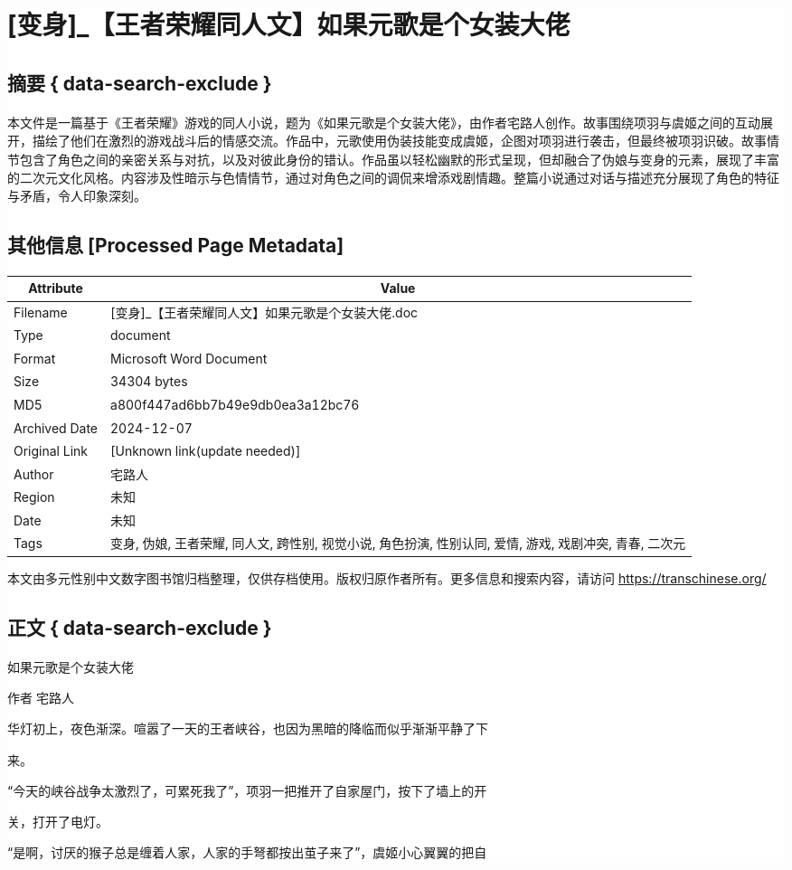 # [变身]_【王者荣耀同人文】如果元歌是个女装大佬



## 摘要  { data-search-exclude }


本文件是一篇基于《王者荣耀》游戏的同人小说，题为《如果元歌是个女装大佬》，由作者宅路人创作。故事围绕项羽与虞姬之间的互动展开，描绘了他们在激烈的游戏战斗后的情感交流。作品中，元歌使用伪装技能变成虞姬，企图对项羽进行袭击，但最终被项羽识破。故事情节包含了角色之间的亲密关系与对抗，以及对彼此身份的错认。作品虽以轻松幽默的形式呈现，但却融合了伪娘与变身的元素，展现了丰富的二次元文化风格。内容涉及性暗示与色情情节，通过对角色之间的调侃来增添戏剧情趣。整篇小说通过对话与描述充分展现了角色的特征与矛盾，令人印象深刻。



## 其他信息 [Processed Page Metadata]

| Attribute       | Value                                  |
|-----------------|----------------------------------------|
| Filename        | [变身]_【王者荣耀同人文】如果元歌是个女装大佬.doc                             |
| Type            | document                                 |
| Format          | Microsoft Word Document                               |
| Size            | 34304 bytes                           |
| MD5             | a800f447ad6bb7b49e9db0ea3a12bc76                                  |
| Archived Date   | 2024-12-07                             |
| Original Link   | [Unknown link(update needed)]                         |
| Author          | 宅路人                               |
| Region          | 未知                               |
| Date            | 未知                                 |
| Tags            | 变身, 伪娘, 王者荣耀, 同人文, 跨性别, 视觉小说, 角色扮演, 性别认同, 爱情, 游戏, 戏剧冲突, 青春, 二次元                                 |

本文由多元性别中文数字图书馆归档整理，仅供存档使用。版权归原作者所有。更多信息和搜索内容，请访问 <https://transchinese.org/>


## 正文 { data-search-exclude }


如果元歌是个女装大佬

作者 宅路人

华灯初上，夜色渐深。喧嚣了一天的王者峡谷，也因为黑暗的降临而似乎渐渐平静了下

来。

“今天的峡谷战争太激烈了，可累死我了”，项羽一把推开了自家屋门，按下了墙上的开

关，打开了电灯。

“是啊，讨厌的猴子总是缠着人家，人家的手弩都按出茧子来了”，虞姬小心翼翼的把自
